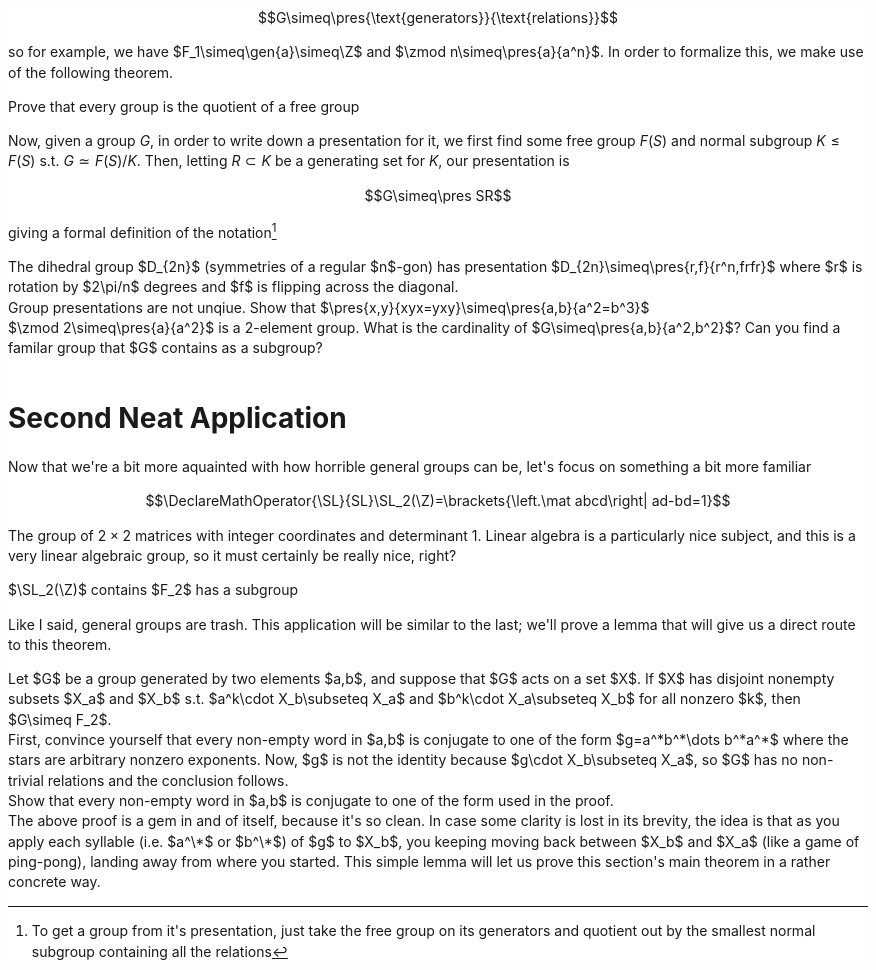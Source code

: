 $$G\simeq\pres{\text{generators}}{\text{relations}}$$

so for example, we have $F_1\simeq\gen{a}\simeq\Z$ and $\zmod n\simeq\pres{a}{a^n}$. In order to formalize this, we make use of the following theorem.

<div class="exercise">
    Prove that every group is the quotient of a free group
</div>

Now, given a group $G$, in order to write down a presentation for it, we first find some free group $F(S)$ and normal subgroup $K\le F(S)$ s.t. $G\simeq F(S)/K$. Then, letting $R\subset K$ be a generating set for $K$, our presentation is

$$G\simeq\pres SR$$

giving a formal definition of the notation[^13]

<div class="example">
    The dihedral group $D_{2n}$ (symmetries of a regular $n$-gon) has presentation $D_{2n}\simeq\pres{r,f}{r^n,frfr}$ where $r$ is rotation by $2\pi/n$ degrees and $f$ is flipping across the diagonal.
</div>
<div class="exercise">
    Group presentations are not unqiue. Show that $\pres{x,y}{xyx=yxy}\simeq\pres{a,b}{a^2=b^3}$
</div>
<div class="exercise">
    $\zmod 2\simeq\pres{a}{a^2}$ is a 2-element group. What is the cardinality of $G\simeq\pres{a,b}{a^2,b^2}$? Can you find a familar group that $G$ contains as a subgroup?
</div>

# Second Neat Application

Now that we're a bit more aquainted with how horrible general groups can be, let's focus on something a bit more familiar 

$$\DeclareMathOperator{\SL}{SL}\SL_2(\Z)=\brackets{\left.\mat abcd\right| ad-bd=1}$$

The group of $2\times2$ matrices with integer coordinates and determinant $1$. Linear algebra is a particularly nice subject, and this is a very linear algebraic group, so it must certainly be really nice, right?

<div class="theorem">
    $\SL_2(\Z)$ contains $F_2$ has a subgroup
</div>

Like I said, general groups are trash. This application will be similar to the last; we'll prove a lemma that will give us a direct route to this theorem.

<div class="lemma" name="Ping-Pong">
    Let $G$ be a group generated by two elements $a,b$, and suppose that $G$ acts on a set $X$. If $X$ has disjoint nonempty subsets $X_a$ and $X_b$ s.t. $a^k\cdot X_b\subseteq X_a$ and $b^k\cdot X_a\subseteq X_b$ for all nonzero $k$, then $G\simeq F_2$.
</div>
<div class="proof4">
    First, convince yourself that every non-empty word in $a,b$ is conjugate to one of the form $g=a^*b^*\dots b^*a^*$ where the stars are arbitrary nonzero exponents. Now, $g$ is not the identity because $g\cdot X_b\subseteq X_a$, so $G$ has no non-trivial relations and the conclusion follows.
</div>
<div class="exercise">
    Show that every non-empty word in $a,b$ is conjugate to one of the form used in the proof.
</div>
The above proof is a gem in and of itself, because it's so clean. In case some clarity is lost in its brevity, the idea is that as you apply each syllable (i.e. $a^\*$ or $b^\*$) of $g$ to $X_b$, you keeping moving back between $X_b$ and $X_a$ (like a game of ping-pong), landing away from where you started. This simple lemma will let us prove this section's main theorem in a rather concrete way.


[^1]: I haven't looked into the book too deeply yet, so maybe this changes towards the end
[^2]: Plus many exercises (don't feel pressured to do them all)
[^3]: This won't come up here, but it's worth mentioning that much of representation theory is simply the study of group actions, and specifically, groups acting on vector spaces
[^4]: I want to make and insert an explicit example image of this, but was too lazy to do so. Hence, I encourage you to do this yourself with the group D_8 (symmetries of a square) acting on a regular octagon
[^5]: Recall two sets are the same when there's a bijection between them, and the symmetrices of a set are the bijections to itself
[^6]: Honestly, half of graph theory is just setting up definitions. Also, shameless plus, I defined 2/3 of these in a [previous post](../probabilstic-method)
[^7]: I don't actually know the answer to this, but I suspect it doesn't; at the very least, when trying to prove it without this assumption, I ran into issues showing that edge labels can't change. If you decide to look for a (small) counterexample, I believe (but do not know for sure) than one should exist among finite groups with two or three generators
[^8]: Worth mentioning that we've just turned any group into a geometric object: a metric space
[^9]: This section was originally titled "Groups aren't abstract nonsense" with the title of the post being "Geometric Group Theory". While writing it, I decided that the concreteness of groups was a recurring-enough theme to be reflected in the title. Secretly though, groups are just groupoids (categories where every morphism is an isomorphism) with one object, so they actually are abstract nonsense.
[^10]: Mostly referenced without proof at the very end
[^11]: The book (pg. 40) seems to define a centroid as the minimizer of the sum of distances (not squared distances)
[^12]: i.e. groups you may not see in your first exposure to group theory.
[^13]: To get a group from it's presentation, just take the free group on its generators and quotient out by the smallest normal subgroup containing all the relations
[^14]: Interestingly enough, I had the opposite experience with linear algebra. At first I thought abstract vector spaces were cool because they were so abstract and potentially wild. When I first saw that every vector space had a basis, it ruined linear algebra for me because all these strange, crazy things I had been dealing with were essentially just R^n in disguise
[^15]: Maybe plus the fact that free groups have (infinite) trees for Cayley graphs
[^16]: There are ways other ways to prove this, but all the ones I know are geometric
[^17]: Burnside was not the first to prove this lemma. He, himself, attributed it to Frobenius but even before Frobenius, it was known to Cauchy. I do not know if Cauchy was the first to prove it or not.
